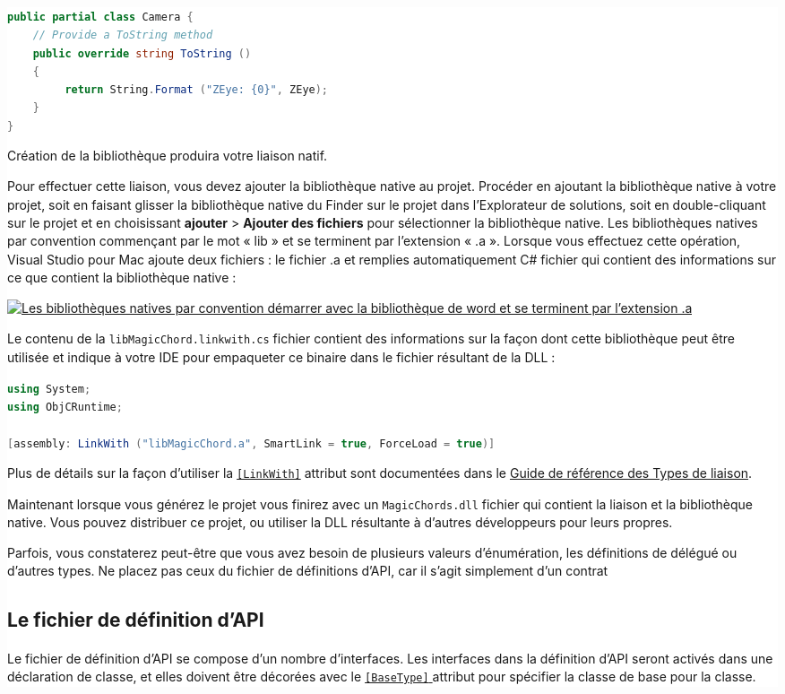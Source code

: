 ```csharp
public partial class Camera {
    // Provide a ToString method
    public override string ToString ()
    {
         return String.Format ("ZEye: {0}", ZEye);
    }
}
```

Création de la bibliothèque produira votre liaison natif.

Pour effectuer cette liaison, vous devez ajouter la bibliothèque native au projet.  Procéder en ajoutant la bibliothèque native à votre projet, soit en faisant glisser la bibliothèque native du Finder sur le projet dans l’Explorateur de solutions, soit en double-cliquant sur le projet et en choisissant **ajouter**  >  **Ajouter des fichiers** pour sélectionner la bibliothèque native.
Les bibliothèques natives par convention commençant par le mot « lib » et se terminent par l’extension « .a ». Lorsque vous effectuez cette opération, Visual Studio pour Mac ajoute deux fichiers : le fichier .a et remplies automatiquement C# fichier qui contient des informations sur ce que contient la bibliothèque native :

 [![](objective-c-libraries-images/screen-shot-2012-02-08-at-3.45.06-pm.png "Les bibliothèques natives par convention démarrer avec la bibliothèque de word et se terminent par l’extension .a")](objective-c-libraries-images/screen-shot-2012-02-08-at-3.45.06-pm.png#lightbox)

Le contenu de la `libMagicChord.linkwith.cs` fichier contient des informations sur la façon dont cette bibliothèque peut être utilisée et indique à votre IDE pour empaqueter ce binaire dans le fichier résultant de la DLL :

```csharp
using System;
using ObjCRuntime;

[assembly: LinkWith ("libMagicChord.a", SmartLink = true, ForceLoad = true)]
```

Plus de détails sur la façon d’utiliser la [`[LinkWith]`](~/cross-platform/macios/binding/binding-types-reference.md#LinkWithAttribute) 
attribut sont documentées dans le [Guide de référence des Types de liaison](~/cross-platform/macios/binding/binding-types-reference.md).

Maintenant lorsque vous générez le projet vous finirez avec un `MagicChords.dll` fichier qui contient la liaison et la bibliothèque native. Vous pouvez distribuer ce projet, ou utiliser la DLL résultante à d’autres développeurs pour leurs propres.

Parfois, vous constaterez peut-être que vous avez besoin de plusieurs valeurs d’énumération, les définitions de délégué ou d’autres types. Ne placez pas ceux du fichier de définitions d’API, car il s’agit simplement d’un contrat

<a name="The_API_definition_file" />

## <a name="the-api-definition-file"></a>Le fichier de définition d’API

Le fichier de définition d’API se compose d’un nombre d’interfaces. Les interfaces dans la définition d’API seront activés dans une déclaration de classe, et elles doivent être décorées avec le [ `[BaseType]` ](~/cross-platform/macios/binding/binding-types-reference.md#BaseTypeAttribute) attribut pour spécifier la classe de base pour la classe.
